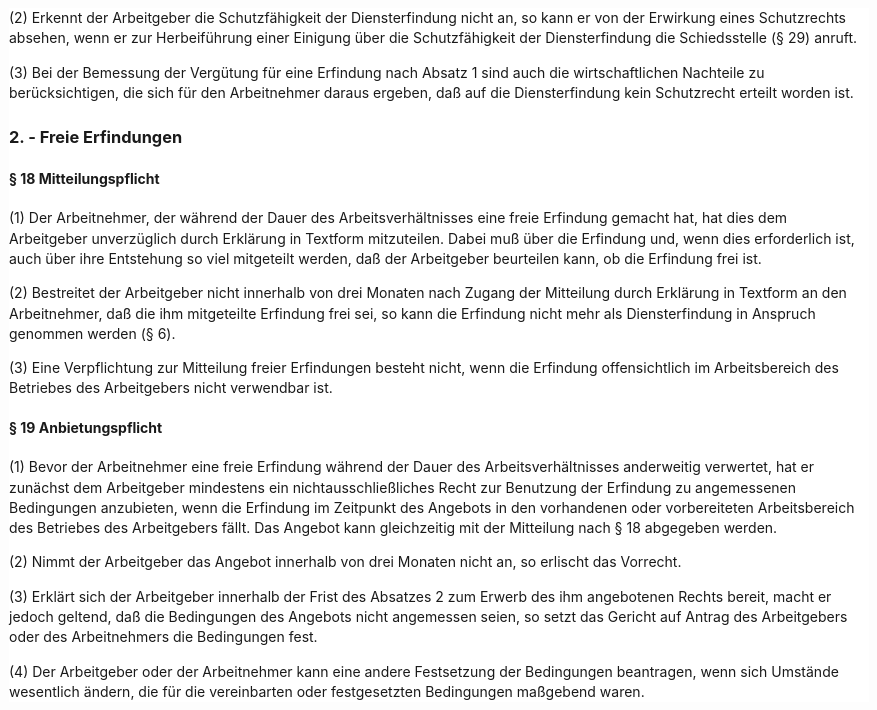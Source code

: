 (2) Erkennt der Arbeitgeber die Schutzfähigkeit der Diensterfindung
nicht an, so kann er von der Erwirkung eines Schutzrechts absehen,
wenn er zur Herbeiführung einer Einigung über die Schutzfähigkeit der
Diensterfindung die Schiedsstelle (§ 29) anruft.

(3) Bei der Bemessung der Vergütung für eine Erfindung nach Absatz 1
sind auch die wirtschaftlichen Nachteile zu berücksichtigen, die sich
für den Arbeitnehmer daraus ergeben, daß auf die Diensterfindung kein
Schutzrecht erteilt worden ist.


### 2. - Freie Erfindungen



#### § 18 Mitteilungspflicht

(1) Der Arbeitnehmer, der während der Dauer des Arbeitsverhältnisses
eine freie Erfindung gemacht hat, hat dies dem Arbeitgeber
unverzüglich durch Erklärung in Textform mitzuteilen. Dabei muß über
die Erfindung und, wenn dies erforderlich ist, auch über ihre
Entstehung so viel mitgeteilt werden, daß der Arbeitgeber beurteilen
kann, ob die Erfindung frei ist.

(2) Bestreitet der Arbeitgeber nicht innerhalb von drei Monaten nach
Zugang der Mitteilung durch Erklärung in Textform an den Arbeitnehmer,
daß die ihm mitgeteilte Erfindung frei sei, so kann die Erfindung
nicht mehr als Diensterfindung in Anspruch genommen werden (§ 6).

(3) Eine Verpflichtung zur Mitteilung freier Erfindungen besteht
nicht, wenn die Erfindung offensichtlich im Arbeitsbereich des
Betriebes des Arbeitgebers nicht verwendbar ist.


#### § 19 Anbietungspflicht

(1) Bevor der Arbeitnehmer eine freie Erfindung während der Dauer des
Arbeitsverhältnisses anderweitig verwertet, hat er zunächst dem
Arbeitgeber mindestens ein nichtausschließliches Recht zur Benutzung
der Erfindung zu angemessenen Bedingungen anzubieten, wenn die
Erfindung im Zeitpunkt des Angebots in den vorhandenen oder
vorbereiteten Arbeitsbereich des Betriebes des Arbeitgebers fällt. Das
Angebot kann gleichzeitig mit der Mitteilung nach § 18 abgegeben
werden.

(2) Nimmt der Arbeitgeber das Angebot innerhalb von drei Monaten nicht
an, so erlischt das Vorrecht.

(3) Erklärt sich der Arbeitgeber innerhalb der Frist des Absatzes 2
zum Erwerb des ihm angebotenen Rechts bereit, macht er jedoch geltend,
daß die Bedingungen des Angebots nicht angemessen seien, so setzt das
Gericht auf Antrag des Arbeitgebers oder des Arbeitnehmers die
Bedingungen fest.

(4) Der Arbeitgeber oder der Arbeitnehmer kann eine andere Festsetzung
der Bedingungen beantragen, wenn sich Umstände wesentlich ändern, die
für die vereinbarten oder festgesetzten Bedingungen maßgebend waren.
